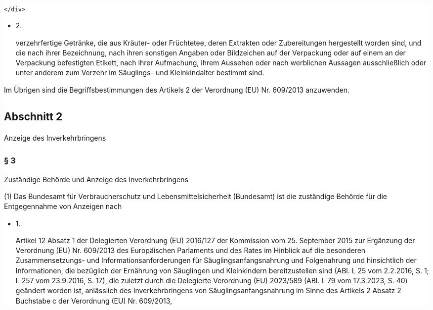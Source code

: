     </div>

  - 2\.
    
    <div>
    
    verzehrfertige Getränke, die aus Kräuter- oder Früchtetee, deren
    Extrakten oder Zubereitungen hergestellt worden sind, und die nach
    ihrer Bezeichnung, nach ihren sonstigen Angaben oder Bildzeichen auf
    der Verpackung oder auf einem an der Verpackung befestigten Etikett,
    nach ihrer Aufmachung, ihrem Aussehen oder nach werblichen Aussagen
    ausschließlich oder unter anderem zum Verzehr im Säuglings- und
    Kleinkindalter bestimmt sind.
    
    </div>

Im Übrigen sind die Begriffsbestimmungen des Artikels 2 der Verordnung
(EU) Nr. 609/2013 anzuwenden.

</div>

</div>

</div>

</div>

<span id="BJNR0730B0023BJNG000200000.html"></span>

## Abschnitt 2  
Anzeige des Inverkehrbringens

<span id="BJNR0730B0023BJNE000300000.html"></span>

### § 3  
Zuständige Behörde und Anzeige des Inverkehrbringens

<div>

<div class="jnhtml">

<div>

<div class="jurAbsatz">

(1) Das Bundesamt für Verbraucherschutz und Lebensmittelsicherheit
(Bundesamt) ist die zuständige Behörde für die Entgegennahme von
Anzeigen nach

  - 1\.
    
    <div>
    
    Artikel 12 Absatz 1 der Delegierten Verordnung (EU) 2016/127 der
    Kommission vom 25. September 2015 zur Ergänzung der Verordnung (EU)
    Nr. 609/2013 des Europäischen Parlaments und des Rates im Hinblick
    auf die besonderen Zusammensetzungs- und Informationsanforderungen
    für Säuglingsanfangsnahrung und Folgenahrung und hinsichtlich der
    Informationen, die bezüglich der Ernährung von Säuglingen und
    Kleinkindern bereitzustellen sind (ABl. L 25 vom 2.2.2016, S. 1; L
    257 vom 23.9.2016, S. 17), die zuletzt durch die Delegierte
    Verordnung (EU) 2023/589 (ABl. L 79 vom 17.3.2023, S. 40) geändert
    worden ist, anlässlich des Inverkehrbringens von
    Säuglingsanfangsnahrung im Sinne des Artikels 2 Absatz 2 Buchstabe
    c der Verordnung (EU) Nr. 609/2013,
    